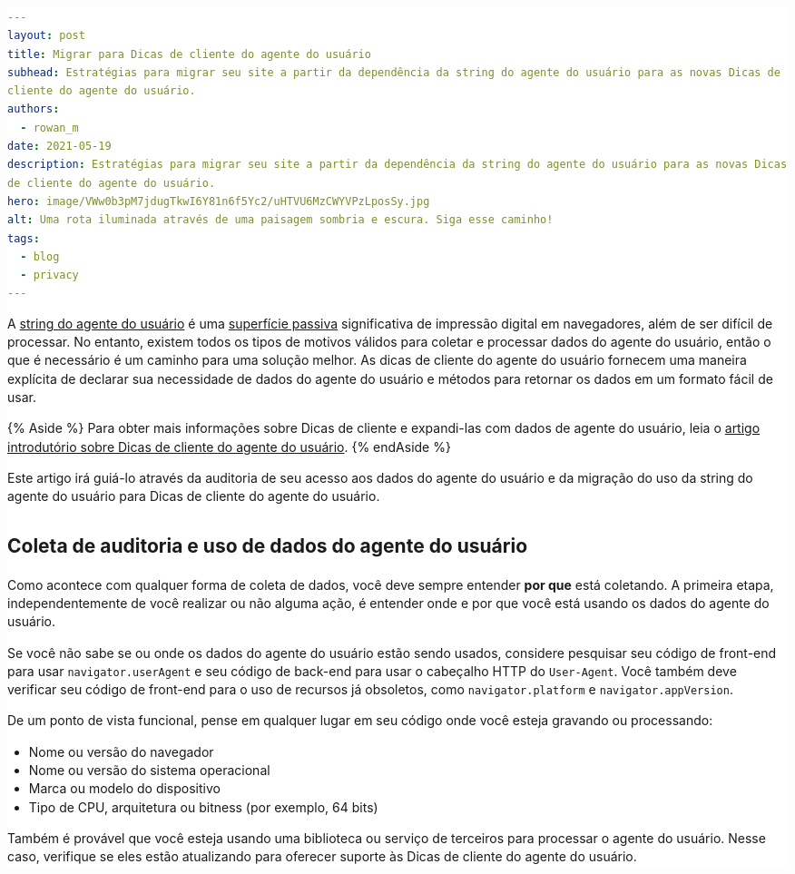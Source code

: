 ```yaml
---
layout: post
title: Migrar para Dicas de cliente do agente do usuário
subhead: Estratégias para migrar seu site a partir da dependência da string do agente do usuário para as novas Dicas de cliente do agente do usuário.
authors:
  - rowan_m
date: 2021-05-19
description: Estratégias para migrar seu site a partir da dependência da string do agente do usuário para as novas Dicas de cliente do agente do usuário.
hero: image/VWw0b3pM7jdugTkwI6Y81n6f5Yc2/uHTVU6MzCWYVPzLposSy.jpg
alt: Uma rota iluminada através de uma paisagem sombria e escura. Siga esse caminho!
tags:
  - blog
  - privacy
---
```


A [string do agente do usuário](https://developer.mozilla.org/docs/Web/HTTP/Headers/User-Agent) é uma [superfície passiva](https://w3c.github.io/fingerprinting-guidance/#passive) significativa de impressão digital em navegadores, além de ser difícil de processar. No entanto, existem todos os tipos de motivos válidos para coletar e processar dados do agente do usuário, então o que é necessário é um caminho para uma solução melhor. As dicas de cliente do agente do usuário fornecem uma maneira explícita de declarar sua necessidade de dados do agente do usuário e métodos para retornar os dados em um formato fácil de usar.

{% Aside %} Para obter mais informações sobre Dicas de cliente e expandi-las com dados de agente do usuário, leia o [artigo introdutório sobre Dicas de cliente do agente do usuário](/user-agent-client-hints). {% endAside %}

Este artigo irá guiá-lo através da auditoria de seu acesso aos dados do agente do usuário e da migração do uso da string do agente do usuário para Dicas de cliente do agente do usuário.

## Coleta de auditoria e uso de dados do agente do usuário

Como acontece com qualquer forma de coleta de dados, você deve sempre entender **por que** está coletando. A primeira etapa, independentemente de você realizar ou não alguma ação, é entender onde e por que você está usando os dados do agente do usuário.

Se você não sabe se ou onde os dados do agente do usuário estão sendo usados, considere pesquisar seu código de front-end para usar `navigator.userAgent` e seu código de back-end para usar o cabeçalho HTTP do `User-Agent`. Você também deve verificar seu código de front-end para o uso de recursos já obsoletos, como `navigator.platform` e `navigator.appVersion`.

De um ponto de vista funcional, pense em qualquer lugar em seu código onde você esteja gravando ou processando:

- Nome ou versão do navegador
- Nome ou versão do sistema operacional
- Marca ou modelo do dispositivo
- Tipo de CPU, arquitetura ou bitness (por exemplo, 64 bits)

Também é provável que você esteja usando uma biblioteca ou serviço de terceiros para processar o agente do usuário. Nesse caso, verifique se eles estão atualizando para oferecer suporte às Dicas de cliente do agente do usuário.
